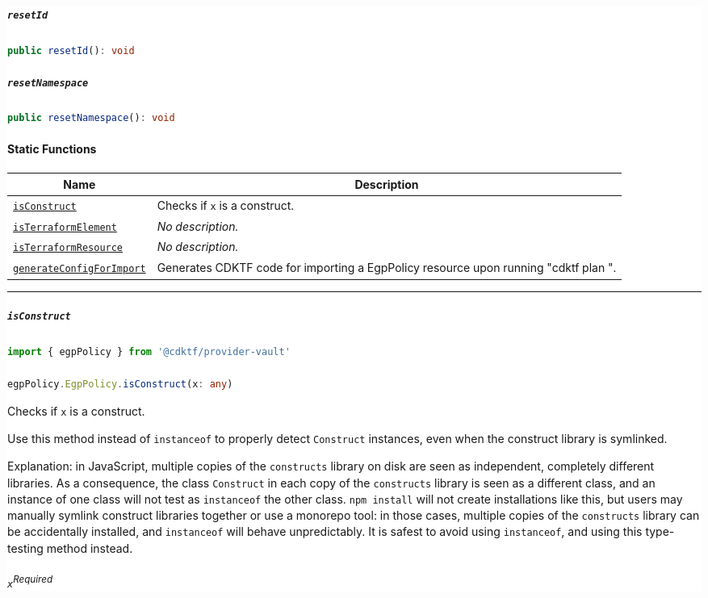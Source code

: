 
##### `resetId` <a name="resetId" id="@cdktf/provider-vault.egpPolicy.EgpPolicy.resetId"></a>

```typescript
public resetId(): void
```

##### `resetNamespace` <a name="resetNamespace" id="@cdktf/provider-vault.egpPolicy.EgpPolicy.resetNamespace"></a>

```typescript
public resetNamespace(): void
```

#### Static Functions <a name="Static Functions" id="Static Functions"></a>

| **Name** | **Description** |
| --- | --- |
| <code><a href="#@cdktf/provider-vault.egpPolicy.EgpPolicy.isConstruct">isConstruct</a></code> | Checks if `x` is a construct. |
| <code><a href="#@cdktf/provider-vault.egpPolicy.EgpPolicy.isTerraformElement">isTerraformElement</a></code> | *No description.* |
| <code><a href="#@cdktf/provider-vault.egpPolicy.EgpPolicy.isTerraformResource">isTerraformResource</a></code> | *No description.* |
| <code><a href="#@cdktf/provider-vault.egpPolicy.EgpPolicy.generateConfigForImport">generateConfigForImport</a></code> | Generates CDKTF code for importing a EgpPolicy resource upon running "cdktf plan <stack-name>". |

---

##### `isConstruct` <a name="isConstruct" id="@cdktf/provider-vault.egpPolicy.EgpPolicy.isConstruct"></a>

```typescript
import { egpPolicy } from '@cdktf/provider-vault'

egpPolicy.EgpPolicy.isConstruct(x: any)
```

Checks if `x` is a construct.

Use this method instead of `instanceof` to properly detect `Construct`
instances, even when the construct library is symlinked.

Explanation: in JavaScript, multiple copies of the `constructs` library on
disk are seen as independent, completely different libraries. As a
consequence, the class `Construct` in each copy of the `constructs` library
is seen as a different class, and an instance of one class will not test as
`instanceof` the other class. `npm install` will not create installations
like this, but users may manually symlink construct libraries together or
use a monorepo tool: in those cases, multiple copies of the `constructs`
library can be accidentally installed, and `instanceof` will behave
unpredictably. It is safest to avoid using `instanceof`, and using
this type-testing method instead.

###### `x`<sup>Required</sup> <a name="x" id="@cdktf/provider-vault.egpPolicy.EgpPolicy.isConstruct.parameter.x"></a>
